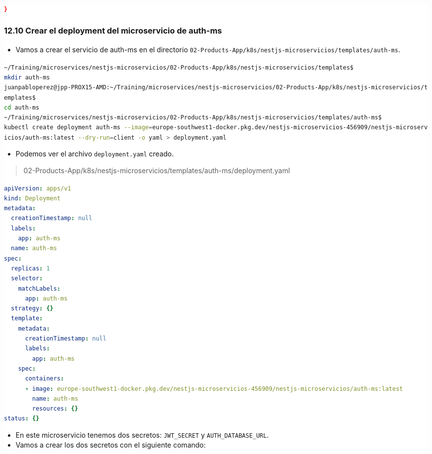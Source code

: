 ```JSON
}
```

### 12.10 Crear el deployment del microservicio de auth-ms

- Vamos a crear el servicio de auth-ms en el directorio `02-Products-App/k8s/nestjs-microservicios/templates/auth-ms`.

```bash
~/Training/microservices/nestjs-microservicios/02-Products-App/k8s/nestjs-microservicios/templates$
mkdir auth-ms
juanpabloperez@jpp-PROX15-AMD:~/Training/microservices/nestjs-microservicios/02-Products-App/k8s/nestjs-microservicios/templates$
cd auth-ms
~/Training/microservices/nestjs-microservicios/02-Products-App/k8s/nestjs-microservicios/templates/auth-ms$
kubectl create deployment auth-ms --image=europe-southwest1-docker.pkg.dev/nestjs-microservicios-456909/nestjs-microservicios/auth-ms:latest --dry-run=client -o yaml > deployment.yaml
```

- Podemos ver el archivo `deployment.yaml` creado.

> 02-Products-App/k8s/nestjs-microservicios/templates/auth-ms/deployment.yaml

```yaml
apiVersion: apps/v1
kind: Deployment
metadata:
  creationTimestamp: null
  labels:
    app: auth-ms
  name: auth-ms
spec:
  replicas: 1
  selector:
    matchLabels:
      app: auth-ms
  strategy: {}
  template:
    metadata:
      creationTimestamp: null
      labels:
        app: auth-ms
    spec:
      containers:
      - image: europe-southwest1-docker.pkg.dev/nestjs-microservicios-456909/nestjs-microservicios/auth-ms:latest
        name: auth-ms
        resources: {}
status: {}
```

- En este microservicio tenemos dos secretos: `JWT_SECRET` y `AUTH_DATABASE_URL`.
- Vamos a crear los dos secretos con el siguiente comando:
